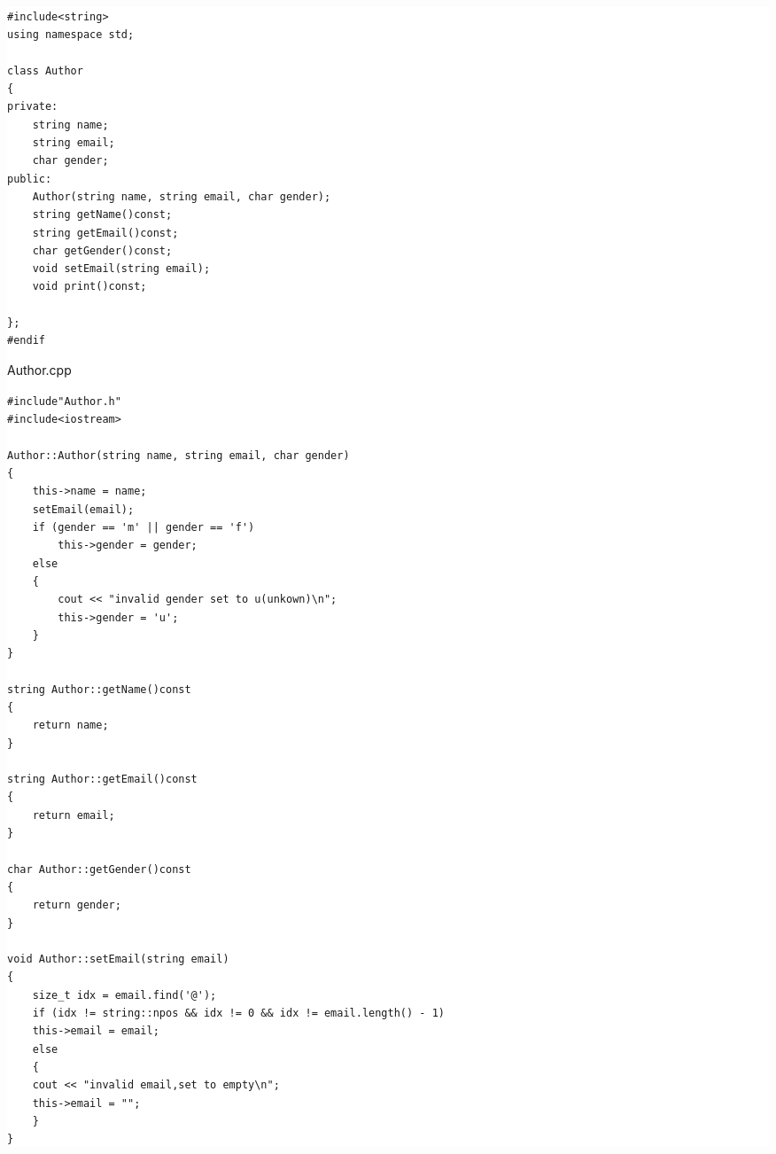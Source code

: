     #include<string>
    using namespace std;
    
    class Author
    {
    private:
	    string name;
	    string email;
	    char gender;
    public:
	    Author(string name, string email, char gender);
	    string getName()const;
	    string getEmail()const;
	    char getGender()const;
	    void setEmail(string email);
	    void print()const;
    
    };
    #endif

Author.cpp

    #include"Author.h"
    #include<iostream>
    
    Author::Author(string name, string email, char gender)
    {
	    this->name = name;
	    setEmail(email);
	    if (gender == 'm' || gender == 'f')
	   		this->gender = gender;
	    else
	    {
		    cout << "invalid gender set to u(unkown)\n";
		    this->gender = 'u';
	    }
    }
    
    string Author::getName()const
    {
    	return name;
    }
    
    string Author::getEmail()const
    {
    	return email;
    }
    
    char Author::getGender()const
    {
    	return gender;
    }
    
    void Author::setEmail(string email)
    {
	    size_t idx = email.find('@');
	    if (idx != string::npos && idx != 0 && idx != email.length() - 1)
	    this->email = email;
	    else
	    {
	    cout << "invalid email,set to empty\n";
	    this->email = "";
	    }
    }
    